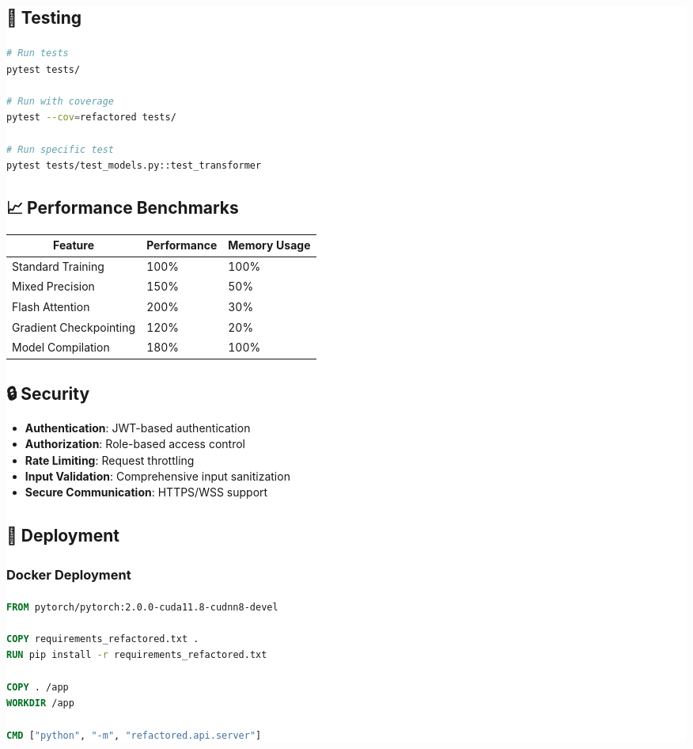 ## 🧪 Testing

```bash
# Run tests
pytest tests/

# Run with coverage
pytest --cov=refactored tests/

# Run specific test
pytest tests/test_models.py::test_transformer
```

## 📈 Performance Benchmarks

| Feature | Performance | Memory Usage |
|---------|-------------|--------------|
| Standard Training | 100% | 100% |
| Mixed Precision | 150% | 50% |
| Flash Attention | 200% | 30% |
| Gradient Checkpointing | 120% | 20% |
| Model Compilation | 180% | 100% |

## 🔒 Security

- **Authentication**: JWT-based authentication
- **Authorization**: Role-based access control
- **Rate Limiting**: Request throttling
- **Input Validation**: Comprehensive input sanitization
- **Secure Communication**: HTTPS/WSS support

## 🚀 Deployment

### Docker Deployment

```dockerfile
FROM pytorch/pytorch:2.0.0-cuda11.8-cudnn8-devel

COPY requirements_refactored.txt .
RUN pip install -r requirements_refactored.txt

COPY . /app
WORKDIR /app

CMD ["python", "-m", "refactored.api.server"]
```
